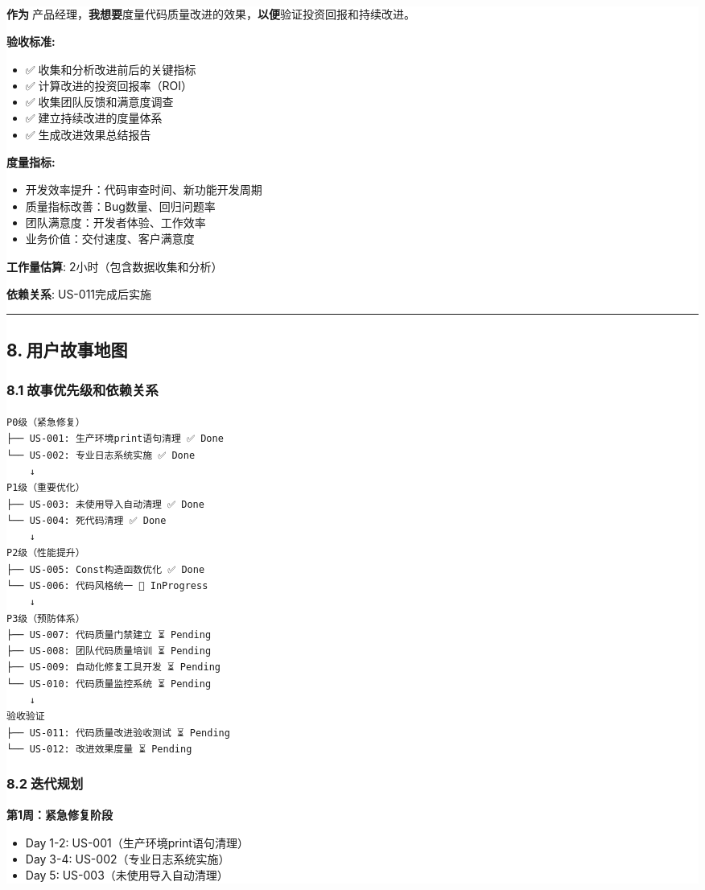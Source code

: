 **作为** 产品经理，**我想要**度量代码质量改进的效果，**以便**验证投资回报和持续改进。

**验收标准:**
- ✅ 收集和分析改进前后的关键指标
- ✅ 计算改进的投资回报率（ROI）
- ✅ 收集团队反馈和满意度调查
- ✅ 建立持续改进的度量体系
- ✅ 生成改进效果总结报告

**度量指标:**
- 开发效率提升：代码审查时间、新功能开发周期
- 质量指标改善：Bug数量、回归问题率
- 团队满意度：开发者体验、工作效率
- 业务价值：交付速度、客户满意度

**工作量估算**: 2小时（包含数据收集和分析）

**依赖关系**: US-011完成后实施

---

## 8. 用户故事地图

### 8.1 故事优先级和依赖关系

```
P0级（紧急修复）
├── US-001: 生产环境print语句清理 ✅ Done
└── US-002: 专业日志系统实施 ✅ Done
    ↓
P1级（重要优化）
├── US-003: 未使用导入自动清理 ✅ Done
└── US-004: 死代码清理 ✅ Done
    ↓
P2级（性能提升）
├── US-005: Const构造函数优化 ✅ Done
└── US-006: 代码风格统一 🔄 InProgress
    ↓
P3级（预防体系）
├── US-007: 代码质量门禁建立 ⏳ Pending
├── US-008: 团队代码质量培训 ⏳ Pending
├── US-009: 自动化修复工具开发 ⏳ Pending
└── US-010: 代码质量监控系统 ⏳ Pending
    ↓
验收验证
├── US-011: 代码质量改进验收测试 ⏳ Pending
└── US-012: 改进效果度量 ⏳ Pending
```

### 8.2 迭代规划

**第1周：紧急修复阶段**
- Day 1-2: US-001（生产环境print语句清理）
- Day 3-4: US-002（专业日志系统实施）
- Day 5: US-003（未使用导入自动清理）
